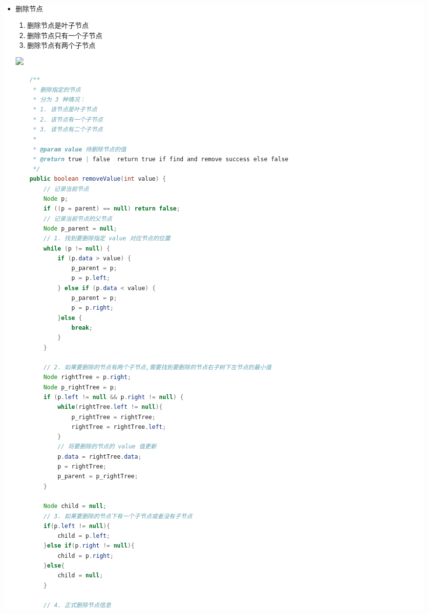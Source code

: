 - 删除节点

  1. 删除节点是叶子节点
  2. 删除节点只有一个子节点
  3. 删除节点有两个子节点

  ![](http://img.zwer.xyz/blog/20200112093709.png)

  

  ```java
      /**
       * 删除指定的节点
       * 分为 3 种情况：
       * 1. 该节点是叶子节点
       * 2. 该节点有一个子节点
       * 3. 该节点有二个子节点
       *
       * @param value 待删除节点的值
       * @return true | false  return true if find and remove success else false
       */
      public boolean removeValue(int value) {
          // 记录当前节点
          Node p;
          if ((p = parent) == null) return false;
          // 记录当前节点的父节点
          Node p_parent = null;
          // 1. 找到要删除指定 value 对应节点的位置
          while (p != null) {
              if (p.data > value) {
                  p_parent = p;
                  p = p.left;
              } else if (p.data < value) {
                  p_parent = p;
                  p = p.right;
              }else {
                  break;
              }
          }
  
          // 2. 如果要删除的节点有两个子节点,需要找到要删除的节点右子树下左节点的最小值
          Node rightTree = p.right;
          Node p_rightTree = p;
          if (p.left != null && p.right != null) {
              while(rightTree.left != null){
                  p_rightTree = rightTree;
                  rightTree = rightTree.left;
              }
              // 将要删除的节点的 value 值更新
              p.data = rightTree.data;
              p = rightTree;
              p_parent = p_rightTree;
          }
  
          Node child = null;
          // 3. 如果要删除的节点下有一个子节点或者没有子节点
          if(p.left != null){
              child = p.left;
          }else if(p.right != null){
              child = p.right;
          }else{
              child = null;
          }
  
          // 4. 正式删除节点信息
  ```